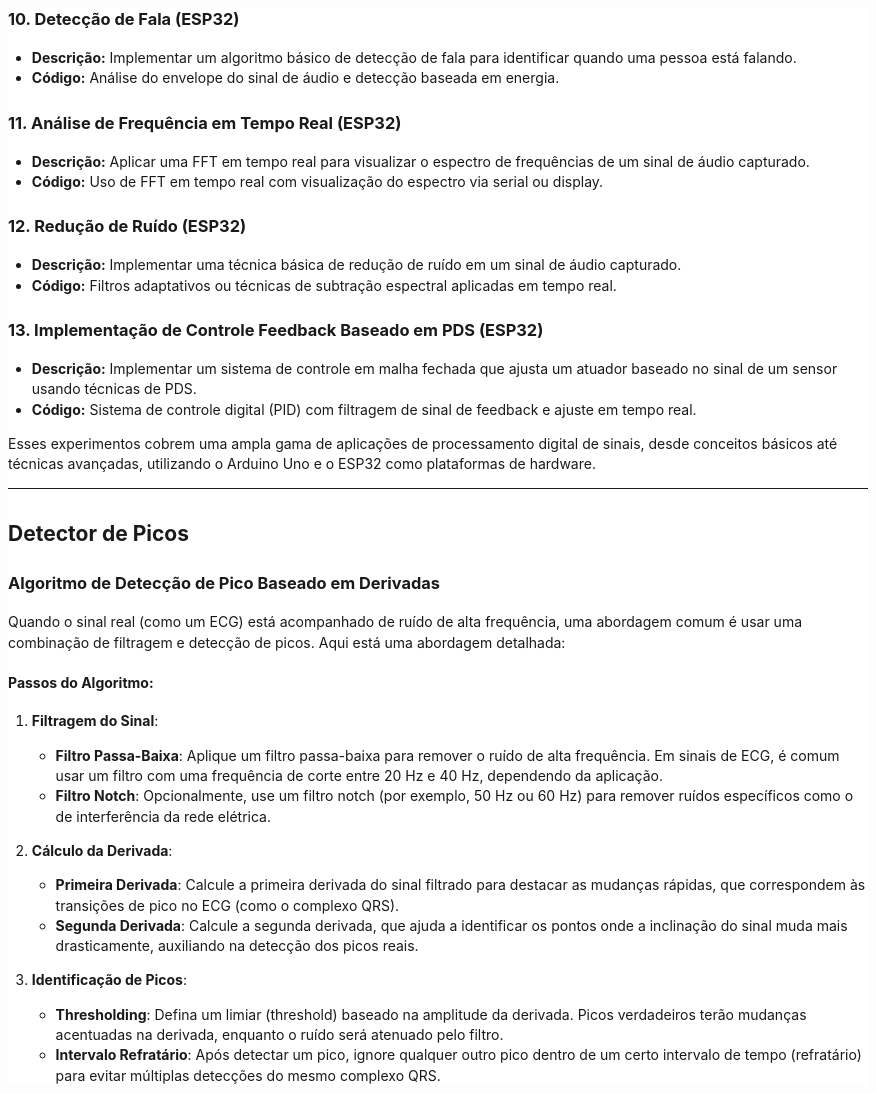 ### 10. **Detecção de Fala (ESP32)**
   - **Descrição:** Implementar um algoritmo básico de detecção de fala para identificar quando uma pessoa está falando.
   - **Código:** Análise do envelope do sinal de áudio e detecção baseada em energia.

### 11. **Análise de Frequência em Tempo Real (ESP32)**
   - **Descrição:** Aplicar uma FFT em tempo real para visualizar o espectro de frequências de um sinal de áudio capturado.
   - **Código:** Uso de FFT em tempo real com visualização do espectro via serial ou display.

### 12. **Redução de Ruído (ESP32)**
   - **Descrição:** Implementar uma técnica básica de redução de ruído em um sinal de áudio capturado.
   - **Código:** Filtros adaptativos ou técnicas de subtração espectral aplicadas em tempo real.

### 13. **Implementação de Controle Feedback Baseado em PDS (ESP32)**
   - **Descrição:** Implementar um sistema de controle em malha fechada que ajusta um atuador baseado no sinal de um sensor usando técnicas de PDS.
   - **Código:** Sistema de controle digital (PID) com filtragem de sinal de feedback e ajuste em tempo real.

Esses experimentos cobrem uma ampla gama de aplicações de processamento digital de sinais, desde conceitos básicos até técnicas avançadas, utilizando o Arduino Uno e o ESP32 como plataformas de hardware.

----

## Detector de Picos

### Algoritmo de Detecção de Pico Baseado em Derivadas

Quando o sinal real (como um ECG) está acompanhado de ruído de alta frequência, uma abordagem comum é usar uma combinação de filtragem e detecção de picos. Aqui está uma abordagem detalhada:

#### Passos do Algoritmo:
1. **Filtragem do Sinal**:
   - **Filtro Passa-Baixa**: Aplique um filtro passa-baixa para remover o ruído de alta frequência. Em sinais de ECG, é comum usar um filtro com uma frequência de corte entre 20 Hz e 40 Hz, dependendo da aplicação.
   - **Filtro Notch**: Opcionalmente, use um filtro notch (por exemplo, 50 Hz ou 60 Hz) para remover ruídos específicos como o de interferência da rede elétrica.

2. **Cálculo da Derivada**:
   - **Primeira Derivada**: Calcule a primeira derivada do sinal filtrado para destacar as mudanças rápidas, que correspondem às transições de pico no ECG (como o complexo QRS).
   - **Segunda Derivada**: Calcule a segunda derivada, que ajuda a identificar os pontos onde a inclinação do sinal muda mais drasticamente, auxiliando na detecção dos picos reais.

3. **Identificação de Picos**:
   - **Thresholding**: Defina um limiar (threshold) baseado na amplitude da derivada. Picos verdadeiros terão mudanças acentuadas na derivada, enquanto o ruído será atenuado pelo filtro.
   - **Intervalo Refratário**: Após detectar um pico, ignore qualquer outro pico dentro de um certo intervalo de tempo (refratário) para evitar múltiplas detecções do mesmo complexo QRS.
